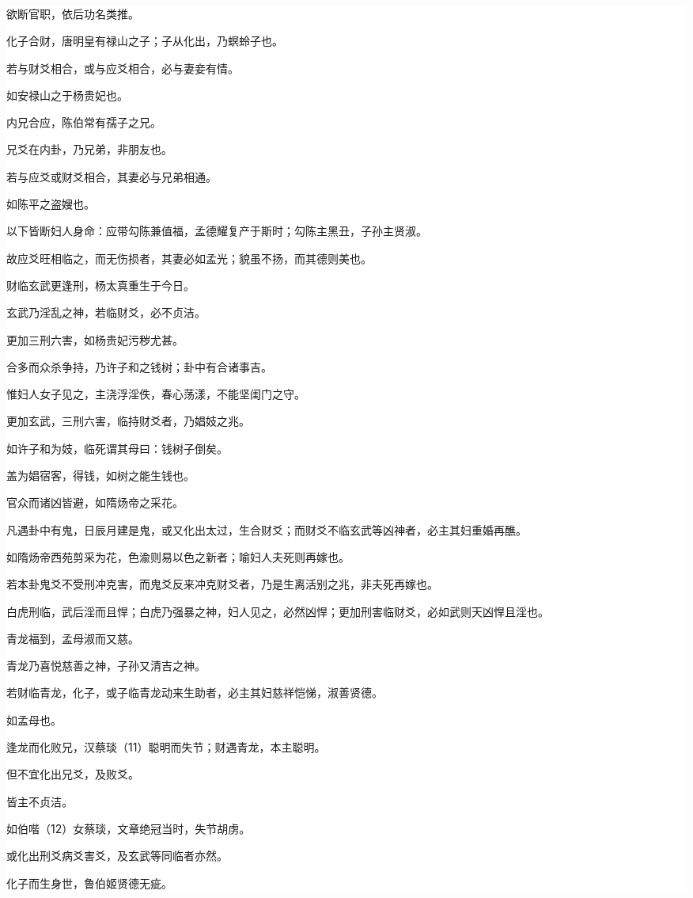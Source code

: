 欲断官职，依后功名类推。

化子合财，唐明皇有禄山之子；子从化出，乃螟蛉子也。

若与财爻相合，或与应爻相合，必与妻妾有情。

如安禄山之于杨贵妃也。

内兄合应，陈伯常有孺子之兄。

兄爻在内卦，乃兄弟，非朋友也。

若与应爻或财爻相合，其妻必与兄弟相通。

如陈平之盗嫂也。

以下皆断妇人身命：应带勾陈兼值福，孟德耀复产于斯时；勾陈主黑丑，子孙主贤淑。

故应爻旺相临之，而无伤损者，其妻必如孟光；貌虽不扬，而其德则美也。

财临玄武更逢刑，杨太真重生于今日。

玄武乃淫乱之神，若临财爻，必不贞洁。

更加三刑六害，如杨贵妃污秽尤甚。

合多而众杀争持，乃许子和之钱树；卦中有合诸事吉。

惟妇人女子见之，主浇浮淫佚，春心荡漾，不能坚闺门之守。

更加玄武，三刑六害，临持财爻者，乃娼妓之兆。

如许子和为妓，临死谓其母曰：钱树子倒矣。

盖为娼宿客，得钱，如树之能生钱也。

官众而诸凶皆避，如隋炀帝之采花。

凡遇卦中有鬼，日辰月建是鬼，或又化出太过，生合财爻；而财爻不临玄武等凶神者，必主其妇重婚再醮。

如隋炀帝西苑剪采为花，色渝则易以色之新者；喻妇人夫死则再嫁也。

若本卦鬼爻不受刑冲克害，而鬼爻反来冲克财爻者，乃是生离活别之兆，非夫死再嫁也。

白虎刑临，武后淫而且悍；白虎乃强暴之神，妇人见之，必然凶悍；更加刑害临财爻，必如武则天凶悍且淫也。

青龙福到，孟母淑而又慈。

青龙乃喜悦慈善之神，子孙又清吉之神。

若财临青龙，化子，或子临青龙动来生助者，必主其妇慈祥恺悌，淑善贤德。

如孟母也。

逢龙而化败兄，汉蔡琰（11）聪明而失节；财遇青龙，本主聪明。

但不宜化出兄爻，及败爻。

皆主不贞洁。

如伯喈（12）女蔡琰，文章绝冠当时，失节胡虏。

或化出刑爻病爻害爻，及玄武等同临者亦然。

化子而生身世，鲁伯姬贤德无疵。
